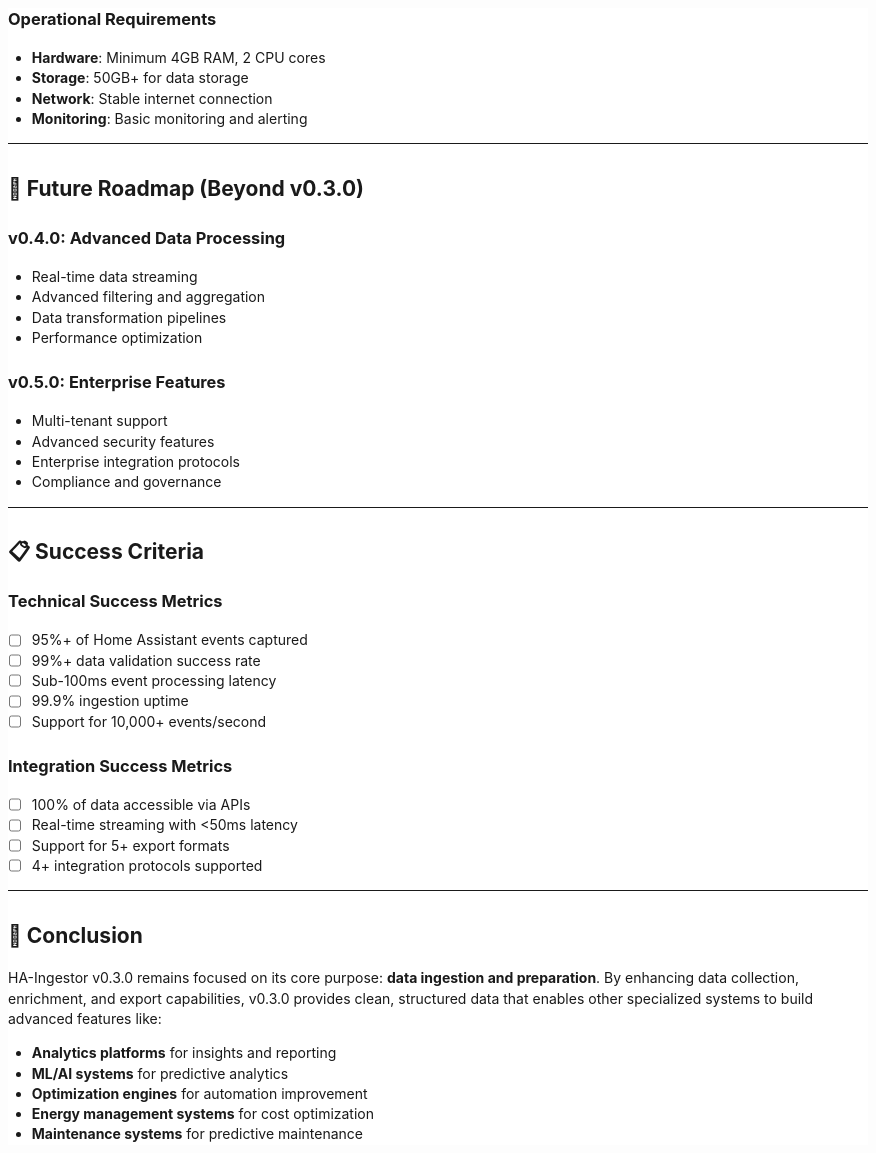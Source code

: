 ### **Operational Requirements**
- **Hardware**: Minimum 4GB RAM, 2 CPU cores
- **Storage**: 50GB+ for data storage
- **Network**: Stable internet connection
- **Monitoring**: Basic monitoring and alerting

---

## 🔮 **Future Roadmap (Beyond v0.3.0)**

### **v0.4.0: Advanced Data Processing**
- Real-time data streaming
- Advanced filtering and aggregation
- Data transformation pipelines
- Performance optimization

### **v0.5.0: Enterprise Features**
- Multi-tenant support
- Advanced security features
- Enterprise integration protocols
- Compliance and governance

---

## 📋 **Success Criteria**

### **Technical Success Metrics**
- [ ] 95%+ of Home Assistant events captured
- [ ] 99%+ data validation success rate
- [ ] Sub-100ms event processing latency
- [ ] 99.9% ingestion uptime
- [ ] Support for 10,000+ events/second

### **Integration Success Metrics**
- [ ] 100% of data accessible via APIs
- [ ] Real-time streaming with <50ms latency
- [ ] Support for 5+ export formats
- [ ] 4+ integration protocols supported

---

## 🎯 **Conclusion**

HA-Ingestor v0.3.0 remains focused on its core purpose: **data ingestion and preparation**. By enhancing data collection, enrichment, and export capabilities, v0.3.0 provides clean, structured data that enables other specialized systems to build advanced features like:

- **Analytics platforms** for insights and reporting
- **ML/AI systems** for predictive analytics
- **Optimization engines** for automation improvement
- **Energy management systems** for cost optimization
- **Maintenance systems** for predictive maintenance
